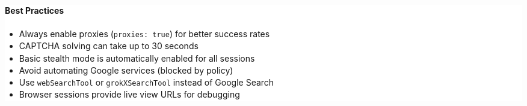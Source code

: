#### Best Practices
- Always enable proxies (`proxies: true`) for better success rates
- CAPTCHA solving can take up to 30 seconds
- Basic stealth mode is automatically enabled for all sessions
- Avoid automating Google services (blocked by policy)
- Use `webSearchTool` or `grokXSearchTool` instead of Google Search
- Browser sessions provide live view URLs for debugging
